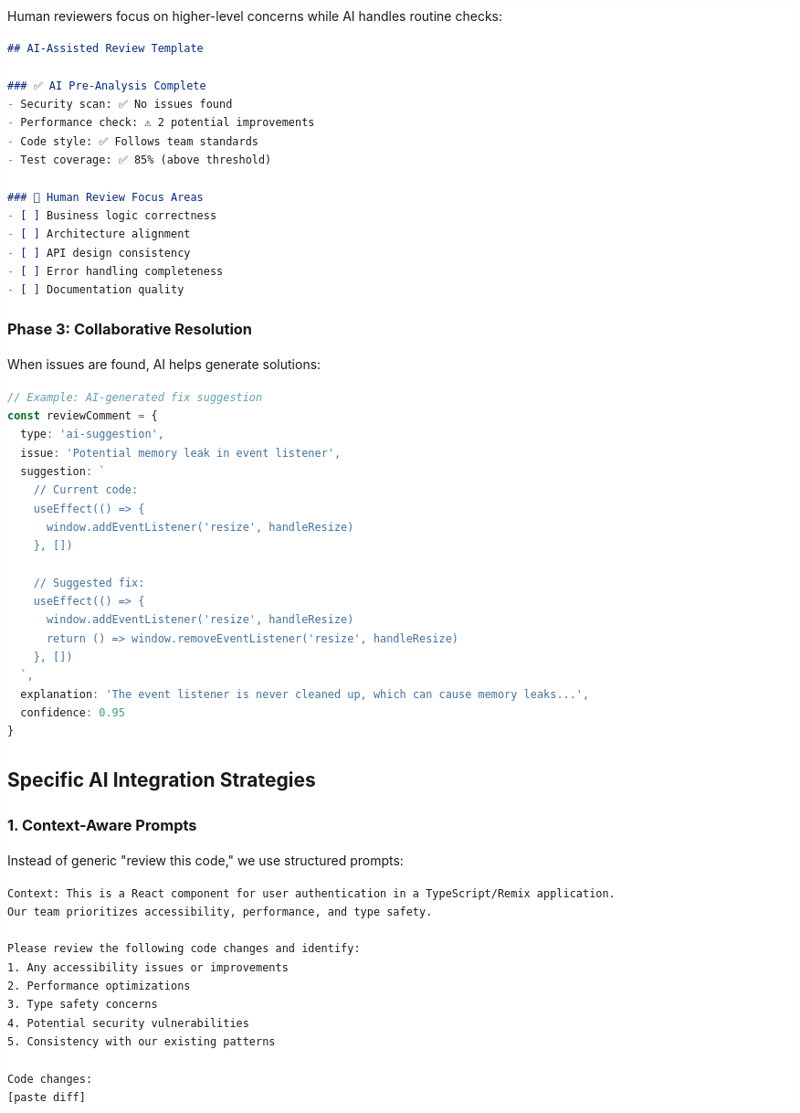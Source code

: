 Human reviewers focus on higher-level concerns while AI handles routine checks:

```markdown
## AI-Assisted Review Template

### ✅ AI Pre-Analysis Complete
- Security scan: ✅ No issues found
- Performance check: ⚠️ 2 potential improvements
- Code style: ✅ Follows team standards
- Test coverage: ✅ 85% (above threshold)

### 🧠 Human Review Focus Areas
- [ ] Business logic correctness
- [ ] Architecture alignment
- [ ] API design consistency
- [ ] Error handling completeness
- [ ] Documentation quality
```

### Phase 3: Collaborative Resolution

When issues are found, AI helps generate solutions:

```typescript
// Example: AI-generated fix suggestion
const reviewComment = {
  type: 'ai-suggestion',
  issue: 'Potential memory leak in event listener',
  suggestion: `
    // Current code:
    useEffect(() => {
      window.addEventListener('resize', handleResize)
    }, [])
    
    // Suggested fix:
    useEffect(() => {
      window.addEventListener('resize', handleResize)
      return () => window.removeEventListener('resize', handleResize)
    }, [])
  `,
  explanation: 'The event listener is never cleaned up, which can cause memory leaks...',
  confidence: 0.95
}
```

## Specific AI Integration Strategies

### 1. Context-Aware Prompts

Instead of generic "review this code," we use structured prompts:

```
Context: This is a React component for user authentication in a TypeScript/Remix application. 
Our team prioritizes accessibility, performance, and type safety.

Please review the following code changes and identify:
1. Any accessibility issues or improvements
2. Performance optimizations
3. Type safety concerns
4. Potential security vulnerabilities
5. Consistency with our existing patterns

Code changes:
[paste diff]
```
